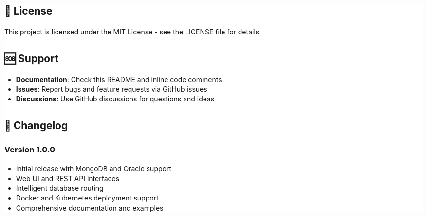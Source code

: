 ## 📄 License

This project is licensed under the MIT License - see the LICENSE file for details.

## 🆘 Support

- **Documentation**: Check this README and inline code comments
- **Issues**: Report bugs and feature requests via GitHub issues
- **Discussions**: Use GitHub discussions for questions and ideas

## 🔄 Changelog

### Version 1.0.0
- Initial release with MongoDB and Oracle support
- Web UI and REST API interfaces
- Intelligent database routing
- Docker and Kubernetes deployment support
- Comprehensive documentation and examples
